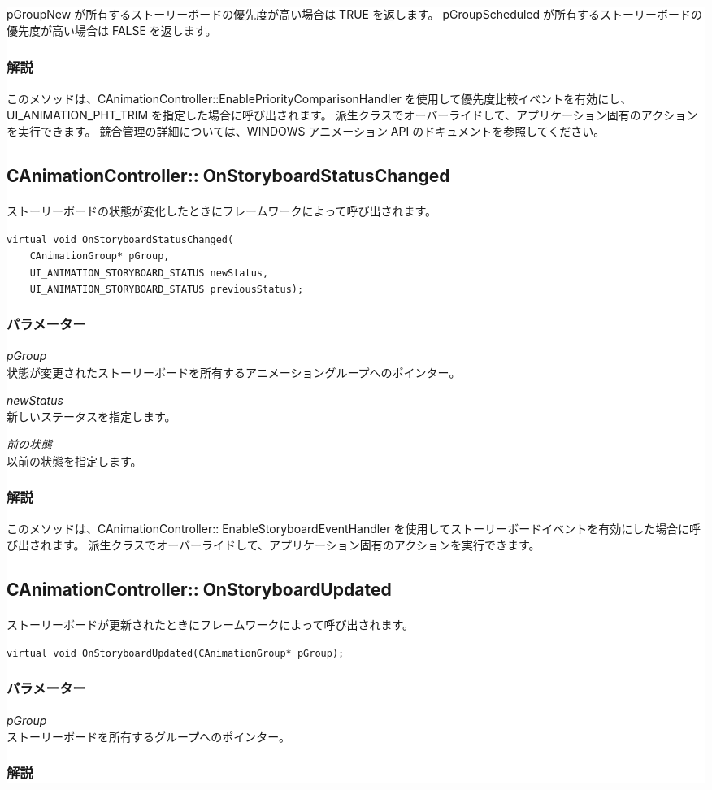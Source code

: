 pGroupNew が所有するストーリーボードの優先度が高い場合は TRUE を返します。 pGroupScheduled が所有するストーリーボードの優先度が高い場合は FALSE を返します。

### <a name="remarks"></a>解説

このメソッドは、CAnimationController::EnablePriorityComparisonHandler を使用して優先度比較イベントを有効にし、UI_ANIMATION_PHT_TRIM を指定した場合に呼び出されます。 派生クラスでオーバーライドして、アプリケーション固有のアクションを実行できます。 [競合管理](/windows/win32/api/uianimation/nf-uianimation-iuianimationprioritycomparison-haspriority)の詳細については、WINDOWS アニメーション API のドキュメントを参照してください。

## <a name="canimationcontrolleronstoryboardstatuschanged"></a><a name="onstoryboardstatuschanged"></a> CAnimationController:: OnStoryboardStatusChanged

ストーリーボードの状態が変化したときにフレームワークによって呼び出されます。

```
virtual void OnStoryboardStatusChanged(
    CAnimationGroup* pGroup,
    UI_ANIMATION_STORYBOARD_STATUS newStatus,
    UI_ANIMATION_STORYBOARD_STATUS previousStatus);
```

### <a name="parameters"></a>パラメーター

*pGroup*<br/>
状態が変更されたストーリーボードを所有するアニメーショングループへのポインター。

*newStatus*<br/>
新しいステータスを指定します。

*前の状態*<br/>
以前の状態を指定します。

### <a name="remarks"></a>解説

このメソッドは、CAnimationController:: EnableStoryboardEventHandler を使用してストーリーボードイベントを有効にした場合に呼び出されます。 派生クラスでオーバーライドして、アプリケーション固有のアクションを実行できます。

## <a name="canimationcontrolleronstoryboardupdated"></a><a name="onstoryboardupdated"></a> CAnimationController:: OnStoryboardUpdated

ストーリーボードが更新されたときにフレームワークによって呼び出されます。

```
virtual void OnStoryboardUpdated(CAnimationGroup* pGroup);
```

### <a name="parameters"></a>パラメーター

*pGroup*<br/>
ストーリーボードを所有するグループへのポインター。

### <a name="remarks"></a>解説
